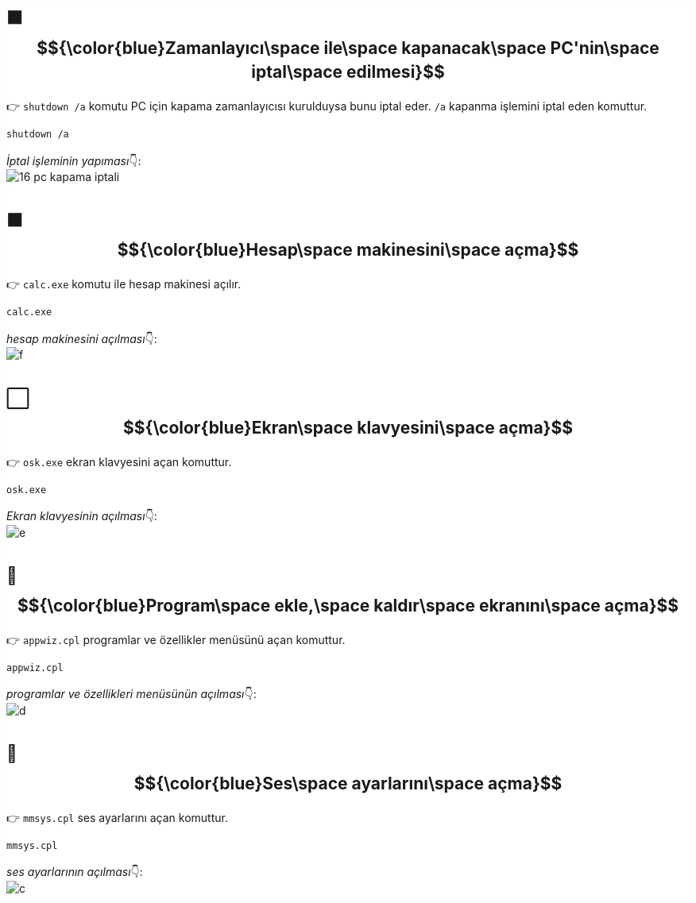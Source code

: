 ## :brown_square:  $${\color{blue}Zamanlayıcı\space ile\space kapanacak\space PC'nin\space iptal\space edilmesi}$$
:point_right: `shutdown /a` komutu PC için kapama zamanlayıcısı kurulduysa bunu iptal eder.
`/a` kapanma işlemini iptal eden komuttur.
```
shutdown /a
```
*İptal işleminin yapıması*👇:<br> 
![16 pc kapama iptali](https://github.com/user-attachments/assets/bcae72e6-437f-4cb9-9aa9-336593914093)

## :black_large_square:  $${\color{blue}Hesap\space makinesini\space açma}$$
:point_right: `calc.exe` komutu ile hesap makinesi açılır.
```
calc.exe
```
*hesap makinesini açılması*👇:<br> 
![f](https://github.com/user-attachments/assets/b64e4aff-a2f4-4a77-9fe7-e902a65f7e16)


## :white_large_square:  $${\color{blue}Ekran\space klavyesini\space açma}$$
:point_right: `osk.exe` ekran klavyesini açan komuttur.
```
osk.exe
```
*Ekran klavyesinin açılması*👇:<br> 
![e](https://github.com/user-attachments/assets/fd82eabe-de0a-4983-9582-21047360fcdb)


## :large_orange_diamond:  $${\color{blue}Program\space ekle,\space kaldır\space ekranını\space açma}$$
:point_right: `appwiz.cpl` programlar ve özellikler menüsünü açan komuttur.
```
appwiz.cpl
```
*programlar ve özellikleri menüsünün açılması*👇:<br>
![d](https://github.com/user-attachments/assets/a973c32b-9a8a-4f47-97a0-e28959da4300)


## :large_blue_diamond:  $${\color{blue}Ses\space ayarlarını\space açma}$$
:point_right: `mmsys.cpl` ses ayarlarını açan komuttur.
```
mmsys.cpl
```
*ses ayarlarının açılması*👇:<br>
![c](https://github.com/user-attachments/assets/9e088179-89b5-43dd-b504-b7a1aa90a8f4)
